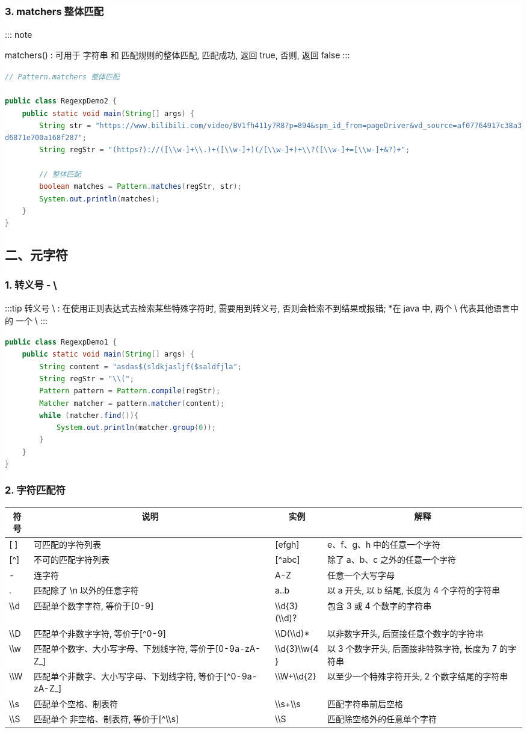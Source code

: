 ### 3. matchers 整体匹配
::: note

matchers() : 可用于 字符串 和 匹配规则的整体匹配, 匹配成功, 返回 true, 否则, 返回 false 
:::

```java
// Pattern.matchers 整体匹配

public class RegexpDemo2 {
    public static void main(String[] args) {
        String str = "https://www.bilibili.com/video/BV1fh411y7R8?p=894&spm_id_from=pageDriver&vd_source=af07764917c38a3d6871e700a168f287";
        String regStr = "(https?)://([\\w-]+\\.)+([\\w-]+)(/[\\w-]+)+\\?([\\w-]+=[\\w-]+&?)+";

        // 整体匹配
        boolean matches = Pattern.matches(regStr, str);
        System.out.println(matches);
    }
}
```

## 二、元字符
### 1. 转义号 - \\

:::tip
转义号 \\ : 在使用正则表达式去检索某些特殊字符时, 需要用到转义号, 否则会检索不到结果或报错;
*在 java 中, 两个 \\ 代表其他语言中的 一个 \ 
:::

```java
public class RegexpDemo1 {
    public static void main(String[] args) {
        String content = "asdas$(sldkjasljf($saldfjla";
        String regStr = "\\(";
        Pattern pattern = Pattern.compile(regStr);
        Matcher matcher = pattern.matcher(content);
        while (matcher.find()){
            System.out.println(matcher.group(0));
        }
    }
}
```

### 2. 字符匹配符
| 符号  | 说明                                                        | 实例             | 解释                                                 |
|-------|-------------------------------------------------------------|------------------|------------------------------------------------------|
| [ ]   | 可匹配的字符列表                                            | [efgh]           | e、f、g、h 中的任意一个字符                          |
| [^]   | 不可的匹配字符列表                                          | [^abc]           | 除了 a、b、c 之外的任意一个字符                      |
| -     | 连字符                                                      | A-Z              | 任意一个大写字母                                     |
| .     | 匹配除了 \\n 以外的任意字符                                 | a..b             | 以 a 开头, 以 b 结尾, 长度为 4 个字符的字符串        |
| \\\\d | 匹配单个数字字符, 等价于[0-9]                               | \\\\d{3}(\\\\d)? | 包含 3 或 4 个数字的字符串                           |
| \\\\D | 匹配单个非数字字符, 等价于[^0-9]                            | \\\\D(\\\\d)*    | 以非数字开头, 后面接任意个数字的字符串               |
| \\\\w | 匹配单个数字、大小写字母、下划线字符, 等价于[0-9a-zA-Z_]    | \\\\d{3}\\\\w{4} | 以 3 个数字开头, 后面接非特殊字符, 长度为 7 的字符串 |
| \\\\W | 匹配单个非数字、大小写字母、下划线字符, 等价于[^0-9a-zA-Z_] | \\\\W+\\\\d{2}   | 以至少一个特殊字符开头, 2 个数字结尾的字符串         |
| \\\\s | 匹配单个空格、制表符                                        | \\\\s+\\\\s      | 匹配字符串前后空格                                   |
| \\\\S | 匹配单个 非空格、制表符, 等价于[^\\\\s]                     | \\\\S            | 匹配除空格外的任意单个字符                           |